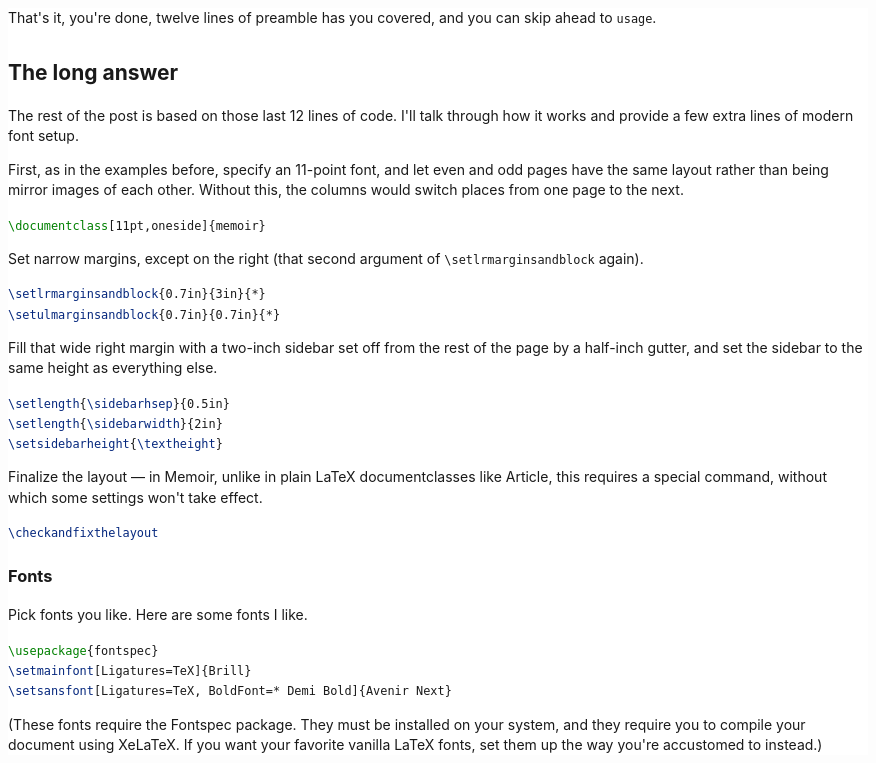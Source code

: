 That's it, you're done, twelve lines of preamble has you covered, and
you can skip ahead to `usage`.

The long answer
---------------

The rest of the post is based on those last 12 lines of code. I'll talk
through how it works and provide a few extra lines of modern font setup.

First, as in the examples before, specify an 11-point font, and let even
and odd pages have the same layout rather than being mirror images of
each other. Without this, the columns would switch places from one page
to the next.

```latex
\documentclass[11pt,oneside]{memoir}
```

Set narrow margins, except on the right (that second argument of
`\setlrmarginsandblock` again).

```latex
\setlrmarginsandblock{0.7in}{3in}{*}
\setulmarginsandblock{0.7in}{0.7in}{*}
```

Fill that wide right margin with a two-inch sidebar set off from the
rest of the page by a half-inch gutter, and set the sidebar to the same
height as everything else.


```latex
\setlength{\sidebarhsep}{0.5in}
\setlength{\sidebarwidth}{2in}
\setsidebarheight{\textheight}
```

Finalize the layout — in Memoir, unlike in plain LaTeX documentclasses
like Article, this requires a special command, without which some
settings won't take effect.

```latex
\checkandfixthelayout
```

### Fonts

Pick fonts you like. Here are some fonts I like.

```latex
\usepackage{fontspec}
\setmainfont[Ligatures=TeX]{Brill}
\setsansfont[Ligatures=TeX, BoldFont=* Demi Bold]{Avenir Next}
```

(These fonts require the Fontspec package. They must be installed on
your system, and they require you to compile your document using
XeLaTeX. If you want your favorite vanilla LaTeX fonts, set them up the
way you're accustomed to instead.)
